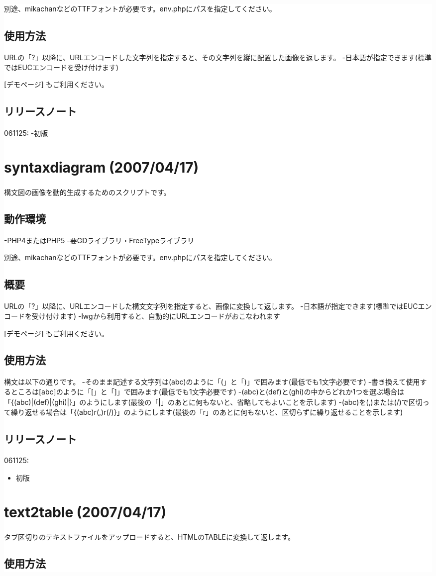 別途、mikachanなどのTTFフォントが必要です。env.phpにパスを指定してください。

##  使用方法

URLの「?」以降に、URLエンコードした文字列を指定すると、その文字列を縦に配置した画像を返します。
-日本語が指定できます(標準ではEUCエンコードを受け付けます)

[デモページ] もご利用ください。

##  リリースノート

061125:
-初版

# syntaxdiagram (2007/04/17)

構文図の画像を動的生成するためのスクリプトです。

##  動作環境
-PHP4またはPHP5
-要GDライブラリ・FreeTypeライブラリ

別途、mikachanなどのTTFフォントが必要です。env.phpにパスを指定してください。

##  概要

URLの「?」以降に、URLエンコードした構文文字列を指定すると、画像に変換して返します。
-日本語が指定できます(標準ではEUCエンコードを受け付けます)
-lwgから利用すると、自動的にURLエンコードがおこなわれます

[デモページ] もご利用ください。

##  使用方法

構文は以下の通りです。
-そのまま記述する文字列は(abc)のように「(」と「)」で囲みます(最低でも1文字必要です)
-書き換えて使用するところは[abc]のように「[」と「]」で囲みます(最低でも1文字必要です)
-(abc)と(def)と(ghi)の中からどれか1つを選ぶ場合は「{(abc)|(def)|(ghi)|}」のようにします(最後の「|」のあとに何もないと、省略してもよいことを示します)
-(abc)を(,)または(/)で区切って繰り返せる場合は「{(abc)r(,)r(/)}」のようにします(最後の「r」のあとに何もないと、区切らずに繰り返せることを示します)

##  リリースノート

061125:
- 初版

# text2table (2007/04/17)

タブ区切りのテキストファイルをアップロードすると、HTMLのTABLEに変換して返します。

##  使用方法
